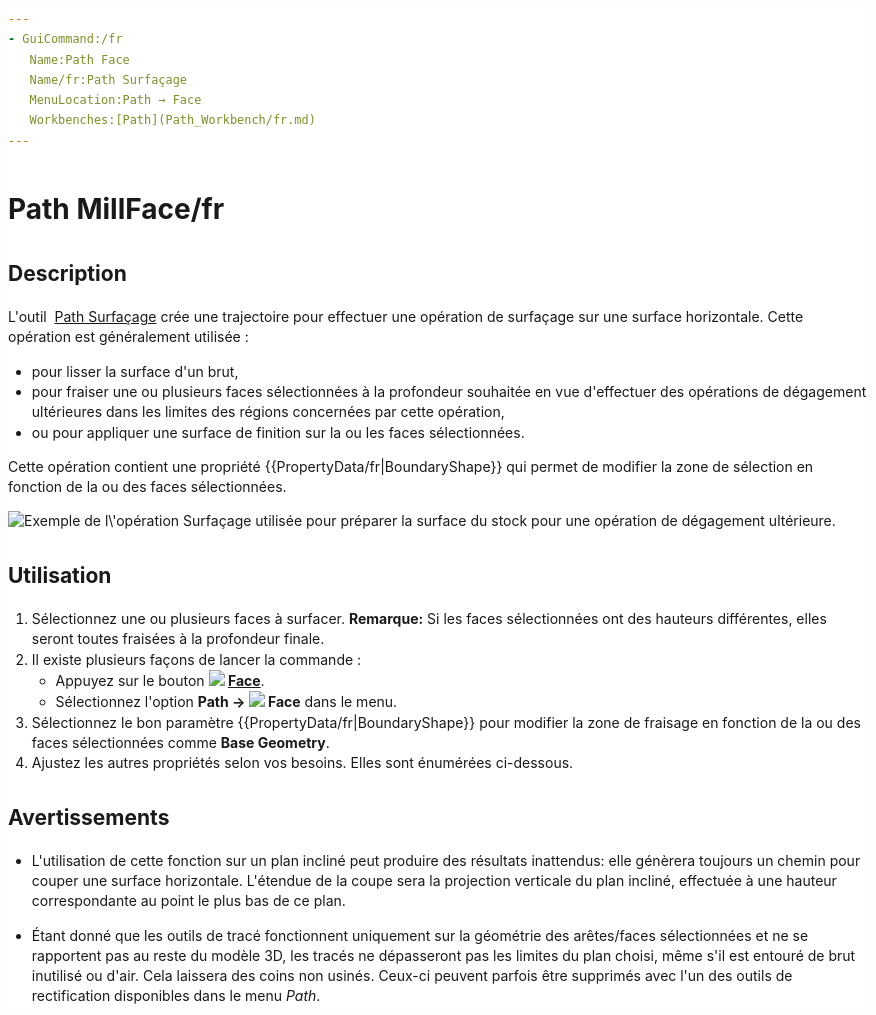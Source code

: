 ```yaml
---
- GuiCommand:/fr
   Name:Path Face
   Name/fr:Path Surfaçage
   MenuLocation:Path → Face
   Workbenches:[Path](Path_Workbench/fr.md)
---
```


# Path MillFace/fr

## Description

L\'outil <img alt="" src=images/Path_MillFace.svg  style="width:24px;"> [Path Surfaçage](Path_MillFace/fr.md) crée une trajectoire pour effectuer une opération de surfaçage sur une surface horizontale. Cette opération est généralement utilisée :

-   pour lisser la surface d\'un brut,
-   pour fraiser une ou plusieurs faces sélectionnées à la profondeur souhaitée en vue d\'effectuer des opérations de dégagement ultérieures dans les limites des régions concernées par cette opération,
-   ou pour appliquer une surface de finition sur la ou les faces sélectionnées.

Cette opération contient une propriété {{PropertyData/fr|BoundaryShape}} qui permet de modifier la zone de sélection en fonction de la ou des faces sélectionnées.

<img alt="Exemple de l\'opération Surfaçage utilisée pour préparer la surface du stock pour une opération de dégagement ultérieure." src=images/MillFace_Sample.png  style="width:600px;">

## Utilisation

1.  Sélectionnez une ou plusieurs faces à surfacer. **Remarque:** Si les faces sélectionnées ont des hauteurs différentes, elles seront toutes fraisées à la profondeur finale.
2.  Il existe plusieurs façons de lancer la commande :
    -   Appuyez sur le bouton **<img src="images/Path_MillFace.svg" width=16px> [Face](Path_MillFace/fr.md)**.
    -   Sélectionnez l\'option **Path → <img src="images/Path_MillFace.svg" width=16px> Face** dans le menu.
3.  Sélectionnez le bon paramètre {{PropertyData/fr|BoundaryShape}} pour modifier la zone de fraisage en fonction de la ou des faces sélectionnées comme **Base Geometry**.
4.  Ajustez les autres propriétés selon vos besoins. Elles sont énumérées ci-dessous.

## Avertissements

-   L\'utilisation de cette fonction sur un plan incliné peut produire des résultats inattendus: elle génèrera toujours un chemin pour couper une surface horizontale. L\'étendue de la coupe sera la projection verticale du plan incliné, effectuée à une hauteur correspondante au point le plus bas de ce plan.

-   Étant donné que les outils de tracé fonctionnent uniquement sur la géométrie des arêtes/faces sélectionnées et ne se rapportent pas au reste du modèle 3D, les tracés ne dépasseront pas les limites du plan choisi, même s\'il est entouré de brut inutilisé ou d\'air. Cela laissera des coins non usinés. Ceux-ci peuvent parfois être supprimés avec l\'un des outils de rectification disponibles dans le menu *Path*.
